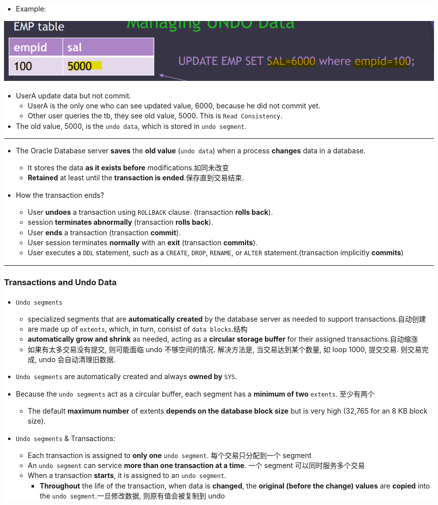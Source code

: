 
- Example:

![example_undo](./pic/example_undo01.png)

- UserA update data but not commit.
  - UserA is the only one who can see updated value, 6000, because he did not commit yet.
  - Other user queries the tb, they see old value, 5000. This is `Read Consistency`.
- The old value, 5000, is the `undo data`, which is stored in `undo segment`.

---

- The Oracle Database server **saves** the **old value** (`undo data`) when a process **changes** data in a database.

  - It stores the data **as it exists before** modifications.如同未改变
  - **Retained** at least until the **transaction is ended**.保存直到交易结束.

- How the transaction ends?
  - User **undoes** a transaction using `ROLLBACK` clause. (transaction **rolls back**).
  - session **terminates abnormally** (transaction **rolls back**).
  - User **ends** a transaction (transaction **commit**).
  - User session terminates **normally** with an **exit** (transaction **commits**).
  - User executes a `DDL` statement, such as a `CREATE`, `DROP`, `RENAME`, or `ALTER` statement.(transaction implicitly **commits**)

---

### Transactions and Undo Data

- `Undo segments`

  - specialized segments that are **automatically created** by the database server as needed to support transactions.自动创建
  - are made up of `extents`, which, in turn, consist of `data blocks`.结构
  - **automatically grow and shrink** as needed, acting as a **circular storage buffer** for their assigned transactions.自动缩涨
  - 如果有太多交易没有提交, 则可能面临 undo 不够空间的情况. 解决方法是, 当交易达到某个数量, 如 loop 1000, 提交交易. 则交易完成, undo 会自动清理旧数据.

- `Undo segments` are automatically created and always **owned by** `SYS`.
- Because the `undo segments` act as a circular buffer, each segment has a **minimum of two** `extents`. 至少有两个

  - The default **maximum number** of extents **depends on the database block size** but is very high (32,765 for an 8 KB block size).

- `Undo segments` & Transactions:

  - Each transaction is assigned to **only one** `undo segment`. 每个交易只分配到一个 segment
  - An `undo segment` can service **more than one transaction at a time**. 一个 segment 可以同时服务多个交易
  - When a transaction **starts**, it is assigned to an `undo segment`.
    - **Throughout** the life of the transaction, when data is **changed**, the **original (before the change) values** are **copied** into the `undo segment`.一旦修改数据, 则原有值会被复制到 undo
